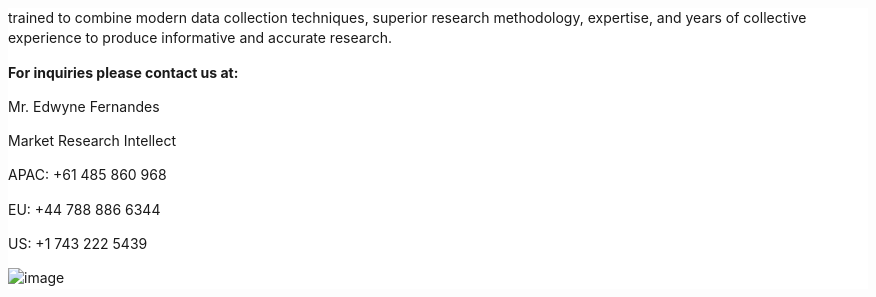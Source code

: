 trained to combine modern data collection techniques, superior research methodology, expertise, and years of collective experience to produce informative and accurate research.</span></p><p><strong>For inquiries please contact us at:</strong></p><p>Mr. Edwyne Fernandes</p><p>Market Research Intellect</p><p>APAC: +61 485 860 968</p><p>EU: +44 788 886 6344</p><p>US: +1 743 222 5439</p>
![image](https://github.com/user-attachments/assets/f0c5607e-914e-4e83-afa9-ea0e8a3d4d03)
